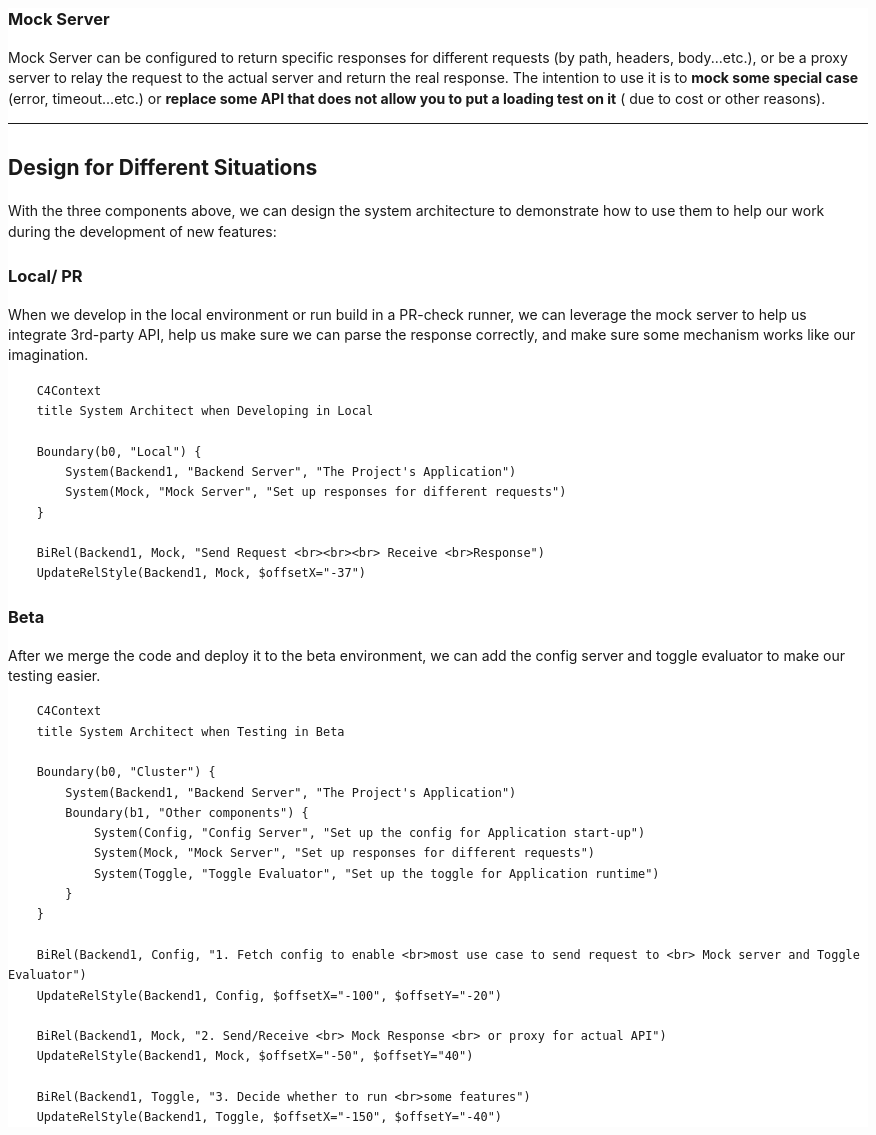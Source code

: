 ### Mock Server

Mock Server can be configured to return specific responses for different requests (by path, headers, body...etc.), or be
a proxy server to relay the request to the actual server and return the real response. The intention to use it is to
**mock some special case** (error, timeout...etc.) or **replace some API that does not allow you to put a loading test on it** (
due to cost or other reasons).

---

## Design for Different Situations

With the three components above, we can design the system architecture to demonstrate how to use them to help our work during the development of new features:

### Local/ PR

When we develop in the local environment or run build in a PR-check runner, we can leverage the mock server to help us integrate 3rd-party API, help us make sure we can parse the response correctly, and make sure some mechanism works like our imagination. 
```mermaid
    C4Context
    title System Architect when Developing in Local
    
    Boundary(b0, "Local") {
        System(Backend1, "Backend Server", "The Project's Application")
        System(Mock, "Mock Server", "Set up responses for different requests")
    }

    BiRel(Backend1, Mock, "Send Request <br><br><br> Receive <br>Response")
    UpdateRelStyle(Backend1, Mock, $offsetX="-37")
```

### Beta
After we merge the code and deploy it to the beta environment, we can add the config server and toggle evaluator to make our testing easier.

```mermaid
    C4Context
    title System Architect when Testing in Beta

    Boundary(b0, "Cluster") {
        System(Backend1, "Backend Server", "The Project's Application")
        Boundary(b1, "Other components") {
            System(Config, "Config Server", "Set up the config for Application start-up")
            System(Mock, "Mock Server", "Set up responses for different requests")
            System(Toggle, "Toggle Evaluator", "Set up the toggle for Application runtime")
        }
    }

    BiRel(Backend1, Config, "1. Fetch config to enable <br>most use case to send request to <br> Mock server and Toggle Evaluator")
    UpdateRelStyle(Backend1, Config, $offsetX="-100", $offsetY="-20")
    
    BiRel(Backend1, Mock, "2. Send/Receive <br> Mock Response <br> or proxy for actual API")
    UpdateRelStyle(Backend1, Mock, $offsetX="-50", $offsetY="40")
    
    BiRel(Backend1, Toggle, "3. Decide whether to run <br>some features")
    UpdateRelStyle(Backend1, Toggle, $offsetX="-150", $offsetY="-40")
```
